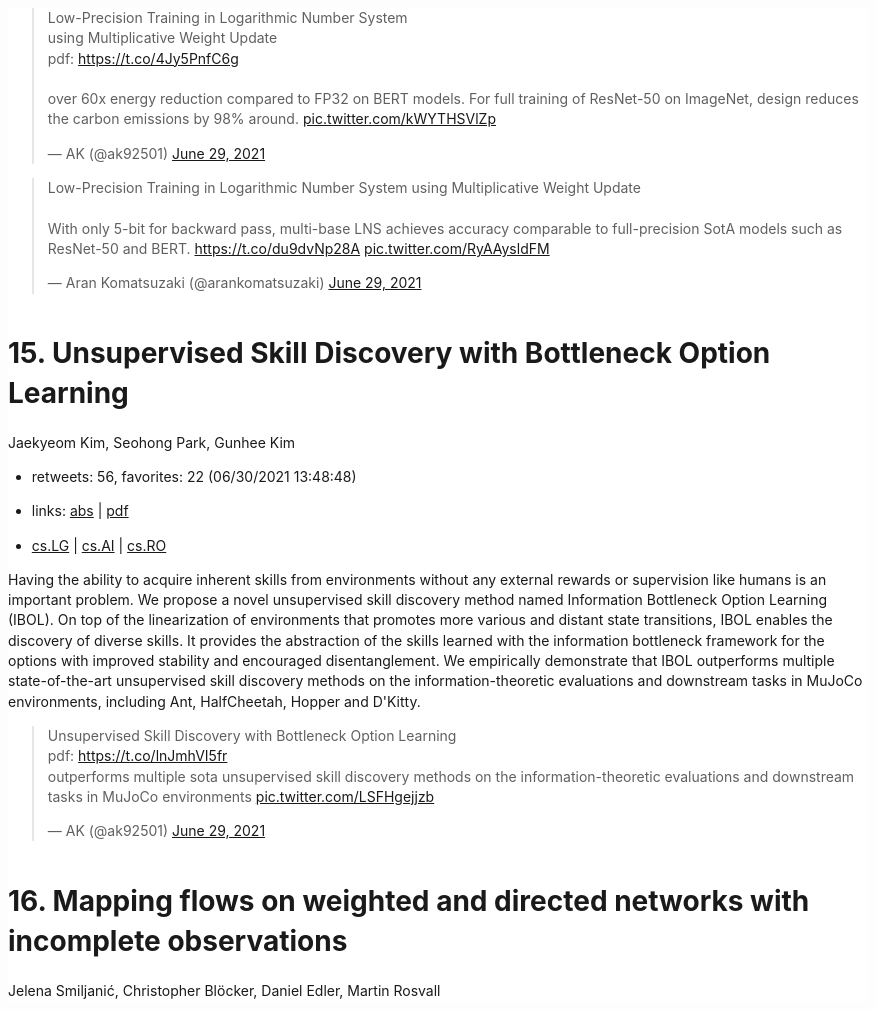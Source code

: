 <blockquote class="twitter-tweet"><p lang="en" dir="ltr">Low-Precision Training in Logarithmic Number System<br>using Multiplicative Weight Update<br>pdf: <a href="https://t.co/4Jy5PnfC6g">https://t.co/4Jy5PnfC6g</a><br><br>over 60x energy reduction compared to FP32 on BERT models. For full training of ResNet-50 on ImageNet, design reduces the carbon emissions by 98% around. <a href="https://t.co/kWYTHSVlZp">pic.twitter.com/kWYTHSVlZp</a></p>&mdash; AK (@ak92501) <a href="https://twitter.com/ak92501/status/1409753334563618819?ref_src=twsrc%5Etfw">June 29, 2021</a></blockquote>
<script async src="https://platform.twitter.com/widgets.js" charset="utf-8"></script>

<blockquote class="twitter-tweet"><p lang="en" dir="ltr">Low-Precision Training in Logarithmic Number System using Multiplicative Weight Update<br><br>With only 5-bit for backward pass, multi-base LNS achieves accuracy comparable to full-precision SotA models such as ResNet-50 and BERT. <a href="https://t.co/du9dvNp28A">https://t.co/du9dvNp28A</a> <a href="https://t.co/RyAAysldFM">pic.twitter.com/RyAAysldFM</a></p>&mdash; Aran Komatsuzaki (@arankomatsuzaki) <a href="https://twitter.com/arankomatsuzaki/status/1409688374978383872?ref_src=twsrc%5Etfw">June 29, 2021</a></blockquote>
<script async src="https://platform.twitter.com/widgets.js" charset="utf-8"></script>




# 15. Unsupervised Skill Discovery with Bottleneck Option Learning

Jaekyeom Kim, Seohong Park, Gunhee Kim

- retweets: 56, favorites: 22 (06/30/2021 13:48:48)

- links: [abs](https://arxiv.org/abs/2106.14305) | [pdf](https://arxiv.org/pdf/2106.14305)
- [cs.LG](https://arxiv.org/list/cs.LG/recent) | [cs.AI](https://arxiv.org/list/cs.AI/recent) | [cs.RO](https://arxiv.org/list/cs.RO/recent)

Having the ability to acquire inherent skills from environments without any external rewards or supervision like humans is an important problem. We propose a novel unsupervised skill discovery method named Information Bottleneck Option Learning (IBOL). On top of the linearization of environments that promotes more various and distant state transitions, IBOL enables the discovery of diverse skills. It provides the abstraction of the skills learned with the information bottleneck framework for the options with improved stability and encouraged disentanglement. We empirically demonstrate that IBOL outperforms multiple state-of-the-art unsupervised skill discovery methods on the information-theoretic evaluations and downstream tasks in MuJoCo environments, including Ant, HalfCheetah, Hopper and D'Kitty.

<blockquote class="twitter-tweet"><p lang="en" dir="ltr">Unsupervised Skill Discovery with Bottleneck Option Learning<br>pdf: <a href="https://t.co/lnJmhVI5fr">https://t.co/lnJmhVI5fr</a><br>outperforms multiple sota unsupervised skill discovery methods on the information-theoretic evaluations and downstream tasks in MuJoCo environments <a href="https://t.co/LSFHgejjzb">pic.twitter.com/LSFHgejjzb</a></p>&mdash; AK (@ak92501) <a href="https://twitter.com/ak92501/status/1409702786330021888?ref_src=twsrc%5Etfw">June 29, 2021</a></blockquote>
<script async src="https://platform.twitter.com/widgets.js" charset="utf-8"></script>




# 16. Mapping flows on weighted and directed networks with incomplete  observations

Jelena Smiljanić, Christopher Blöcker, Daniel Edler, Martin Rosvall
